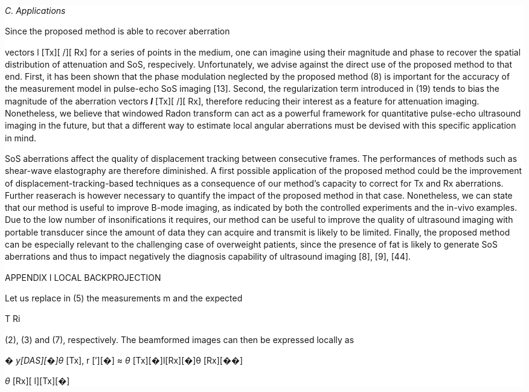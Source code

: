 _C. Applications_

Since the proposed method is able to recover aberration

vectors l [Tx][ /][ Rx] for a series of points in the medium, one
can imagine using their magnitude and phase to recover
the spatial distribution of attenuation and SoS, respecively.
Unfortunately, we advise against the direct use of the proposed
method to that end. First, it has been shown that the phase
modulation neglected by the proposed method (8) is important
for the accuracy of the measurement model in pulse-echo SoS
imaging [13]. Second, the regularization term introduced in
(19) tends to bias the magnitude of the aberration vectors
**_l_** [Tx][ /][ Rx], therefore reducing their interest as a feature for attenuation imaging. Nonetheless, we believe that windowed Radon
transform can act as a powerful framework for quantitative
pulse-echo ultrasound imaging in the future, but that a different
way to estimate local angular aberrations must be devised with
this specific application in mind.

SoS aberrations affect the quality of displacement tracking
between consecutive frames. The performances of methods
such as shear-wave elastography are therefore diminished.
A first possible application of the proposed method could be
the improvement of displacement-tracking-based techniques as
a consequence of our method’s capacity to correct for Tx
and Rx aberrations. Further reaserach is however necessary
to quantify the impact of the proposed method in that case.
Nonetheless, we can state that our method is useful to improve
B-mode imaging, as indicated by both the controlled experiments and the in-vivo examples. Due to the low number of
insonifications it requires, our method can be useful to improve
the quality of ultrasound imaging with portable transducer
since the amount of data they can acquire and transmit is likely
to be limited. Finally, the proposed method can be especially
relevant to the challenging case of overweight patients, since
the presence of fat is likely to generate SoS aberrations and
thus to impact negatively the diagnosis capability of ultrasound
imaging [8], [9], [44].

APPENDIX I
LOCAL BACKPROJECTION

Let us replace in (5) the measurements m and the expected

T Ri


(2), (3) and (7), respectively. The beamformed images can then
be expressed locally as


�
_y[DAS][�]θ_ [Tx], r [′][�] ≈ _θ_ [Tx][�]l[Rx][�]θ [Rx][��]

_θ_ [Rx][ l][Tx][�]
